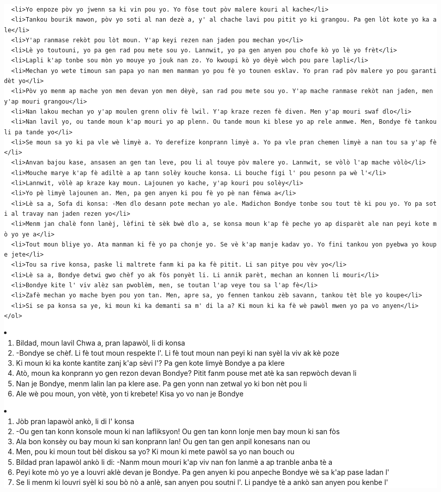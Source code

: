       <li>Yo enpoze pòv yo jwenn sa ki vin pou yo. Yo fòse tout pòv malere kouri al kache</li>
      <li>Tankou bourik mawon, pòv yo soti al nan dezè a, y' al chache lavi pou pitit yo ki grangou. Pa gen lòt kote yo ka ale</li>
      <li>Y'ap ranmase rekòt pou lòt moun. Y'ap keyi rezen nan jaden pou mechan yo</li>
      <li>Lè yo toutouni, yo pa gen rad pou mete sou yo. Lannwit, yo pa gen anyen pou chofe kò yo lè yo frèt</li>
      <li>Lapli k'ap tonbe sou mòn yo mouye yo jouk nan zo. Yo kwoupi kò yo dèyè wòch pou pare lapli</li>
      <li>Mechan yo wete timoun san papa yo nan men manman yo pou fè yo tounen esklav. Yo pran rad pòv malere yo pou garanti dèt yo</li>
      <li>Pòv yo menm ap mache yon men devan yon men dèyè, san rad pou mete sou yo. Y'ap mache ranmase rekòt nan jaden, men y'ap mouri grangou</li>
      <li>Nan lakou mechan yo y'ap moulen grenn oliv fè lwil. Y'ap kraze rezen fè diven. Men y'ap mouri swaf dlo</li>
      <li>Nan lavil yo, ou tande moun k'ap mouri yo ap plenn. Ou tande moun ki blese yo ap rele anmwe. Men, Bondye fè tankou li pa tande yo</li>
      <li>Se moun sa yo ki pa vle wè limyè a. Yo derefize konprann limyè a. Yo pa vle pran chemen limyè a nan tou sa y'ap fè</li>
      <li>Anvan bajou kase, ansasen an gen tan leve, pou li al touye pòv malere yo. Lannwit, se vòlò l'ap mache vòlò</li>
      <li>Mouche marye k'ap fè adiltè a ap tann solèy kouche konsa. Li bouche figi l' pou pesonn pa wè l'</li>
      <li>Lannwit, vòlè ap kraze kay moun. Lajounen yo kache, y'ap kouri pou solèy</li>
      <li>Yo pè limyè lajounen an. Men, pa gen anyen ki pou fè yo pè nan fènwa a</li>
      <li>Lè sa a, Sofa di konsa: -Men dlo desann pote mechan yo ale. Madichon Bondye tonbe sou tout tè ki pou yo. Yo pa soti al travay nan jaden rezen yo</li>
      <li>Menm jan chalè fonn lanèj, lèfini tè sèk bwè dlo a, se konsa moun k'ap fè peche yo ap disparèt ale nan peyi kote mò yo ye a</li>
      <li>Tout moun bliye yo. Ata manman ki fè yo pa chonje yo. Se vè k'ap manje kadav yo. Yo fini tankou yon pyebwa yo koupe jete</li>
      <li>Tou sa rive konsa, paske li maltrete fanm ki pa ka fè pitit. Li san pitye pou vèv yo</li>
      <li>Lè sa a, Bondye detwi gwo chèf yo ak fòs ponyèt li. Li annik parèt, mechan an konnen li mouri</li>
      <li>Bondye kite l' viv alèz san pwoblèm, men, se toutan l'ap veye tou sa l'ap fè</li>
      <li>Zafè mechan yo mache byen pou yon tan. Men, apre sa, yo fennen tankou zèb savann, tankou tèt ble yo koupe</li>
      <li>Si se pa konsa sa ye, ki moun ki ka demanti sa m' di la a? Ki moun ki ka fè wè pawòl mwen yo pa vo anyen</li>
    </ol>
  </li>
  <li>
    <ol>
      <li>Bildad, moun lavil Chwa a, pran lapawòl, li di konsa</li>
      <li>-Bondye se chèf. Li fè tout moun respekte l'. Li fè tout moun nan peyi ki nan syèl la viv ak kè poze</li>
      <li>Ki moun ki ka konte kantite zanj k'ap sèvi l'? Pa gen kote limyè Bondye a pa klere</li>
      <li>Atò, moun ka konprann yo gen rezon devan Bondye? Pitit fanm pouse met atè ka san repwòch devan li</li>
      <li>Nan je Bondye, menm lalin lan pa klere ase. Pa gen yonn nan zetwal yo ki bon nèt pou li</li>
      <li>Ale wè pou moun, yon vètè, yon ti krebete! Kisa yo vo nan je Bondye</li>
    </ol>
  </li>
  <li>
    <ol>
      <li>Jòb pran lapawòl ankò, li di l' konsa</li>
      <li>-Ou gen tan konn konsole moun ki nan lafliksyon! Ou gen tan konn lonje men bay moun ki san fòs</li>
      <li>Ala bon konsèy ou bay moun ki san konprann lan! Ou gen tan gen anpil konesans nan ou</li>
      <li>Men, pou ki moun tout bèl diskou sa yo? Ki moun ki mete pawòl sa yo nan bouch ou</li>
      <li>Bildad pran lapawòl ankò li di: -Nanm moun mouri k'ap viv nan fon lanmè a ap tranble anba tè a</li>
      <li>Peyi kote mò yo ye a louvri aklè devan je Bondye. Pa gen anyen ki pou anpeche Bondye wè sa k'ap pase ladan l'</li>
      <li>Se li menm ki louvri syèl ki sou bò nò a anlè, san anyen pou soutni l'. Li pandye tè a ankò san anyen pou kenbe l'</li>